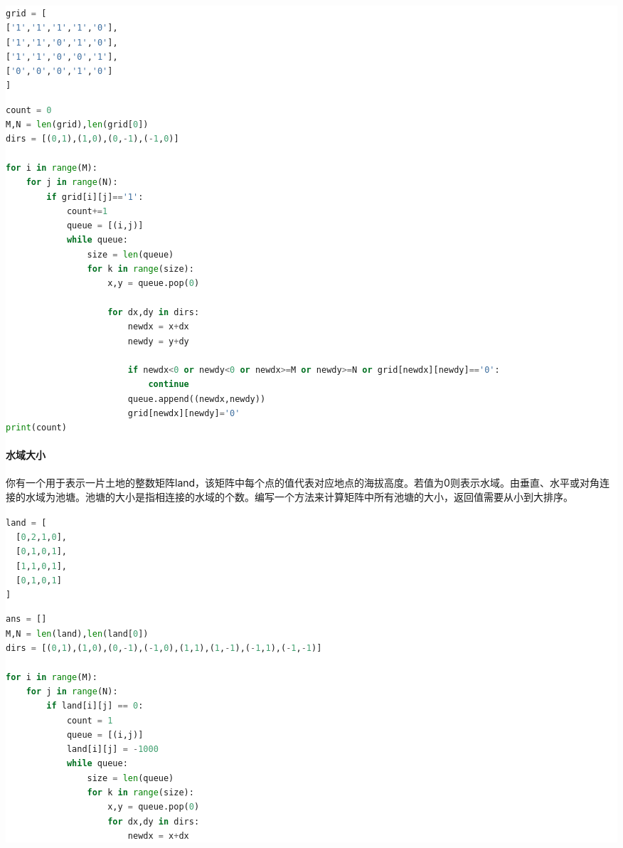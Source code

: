 ```python
grid = [
['1','1','1','1','0'],
['1','1','0','1','0'],
['1','1','0','0','1'],
['0','0','0','1','0']
]
```

```python
count = 0
M,N = len(grid),len(grid[0])
dirs = [(0,1),(1,0),(0,-1),(-1,0)]

for i in range(M):
    for j in range(N):
        if grid[i][j]=='1':
            count+=1
            queue = [(i,j)]
            while queue:
                size = len(queue)
                for k in range(size):
                    x,y = queue.pop(0)

                    for dx,dy in dirs:
                        newdx = x+dx
                        newdy = y+dy

                        if newdx<0 or newdy<0 or newdx>=M or newdy>=N or grid[newdx][newdy]=='0':
                            continue
                        queue.append((newdx,newdy))
                        grid[newdx][newdy]='0'
print(count)          
```

#### 水域大小


你有一个用于表示一片土地的整数矩阵land，该矩阵中每个点的值代表对应地点的海拔高度。若值为0则表示水域。由垂直、水平或对角连接的水域为池塘。池塘的大小是指相连接的水域的个数。编写一个方法来计算矩阵中所有池塘的大小，返回值需要从小到大排序。

```python
land = [
  [0,2,1,0],
  [0,1,0,1],
  [1,1,0,1],
  [0,1,0,1]
]
```

```python
ans = []
M,N = len(land),len(land[0])
dirs = [(0,1),(1,0),(0,-1),(-1,0),(1,1),(1,-1),(-1,1),(-1,-1)]

for i in range(M):
    for j in range(N):
        if land[i][j] == 0:
            count = 1
            queue = [(i,j)]
            land[i][j] = -1000
            while queue:
                size = len(queue)
                for k in range(size):
                    x,y = queue.pop(0)
                    for dx,dy in dirs:
                        newdx = x+dx
```